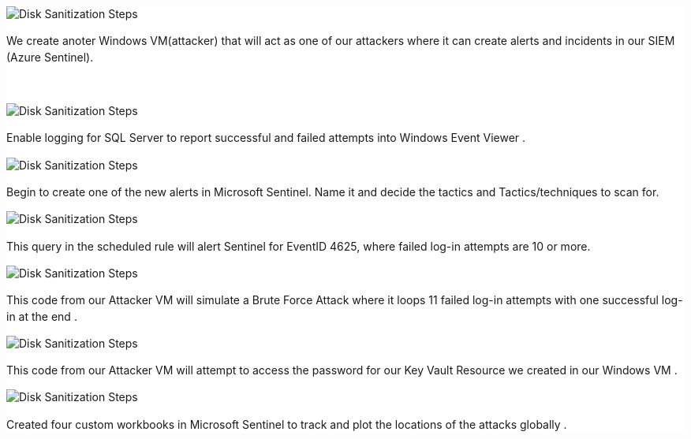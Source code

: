 <p>
<img src="https://i.imgur.com/PSPOEIQ.jpg"80%" width="80%" alt="Disk Sanitization Steps"/>
</p>
<p>
 We create anoter Windows VM(attacker) that will act as one of our attackers where it can create alerts and incidents in our SIEM (Azure Sentinel).  
</p>
<br />
                                                                                        
 <p>
<img src="https://i.imgur.com/qtFNqyx.png" width="80%" alt="Disk Sanitization Steps"/>
</p>
<p>
  Enable logging for SQL Server to report successful and failed attempts into Windows Event Viewer . 
</p>                                                                                                    
                                                                                        
                                                                                        
<p>
<img src="https://i.imgur.com/3VSeOFU.jpg"80%" width="80%" alt="Disk Sanitization Steps"/>
</p>
<p>
 Begin to create one of the new alerts in Microsoft Sentinel. Name it and decide the tactics and Tactics/techniques to scan for. 
<br />

<p>
<img src="https://i.imgur.com/yMIZZ6W.jpg" height="80%" width="80%" alt="Disk Sanitization Steps"/>
</p>
<p> 
  This query in the scheduled rule will alert Sentinel for EventID 4625, where failed log-in attempts are 10 or more.                                                                                               
                                                                                                 
</p>

<p>
<img src="https://i.imgur.com/hzRYkly.jpg" width="80%" alt="Disk Sanitization Steps"/>
</p>
<p>
 This code from our Attacker VM will simulate a Brute Force Attack where it loops 11 failed log-in attempts with one successful log-in at the end .</p>

<p>
<img src="https://i.imgur.com/BMCeUO3.jpg" width="80%" alt="Disk Sanitization Steps"/>

<p>
 This code from our Attacker VM will attempt to access the password for our Key Vault Resource we created in our Windows VM .
</p>

<p>
<img src="https://i.imgur.com/6aug2pg.jpg" width="80%" alt="Disk Sanitization Steps"/>
</p>
<p>
  Created four custom workbooks in Microsoft Sentinel to track and plot the locations of the attacks globally .
</p>
